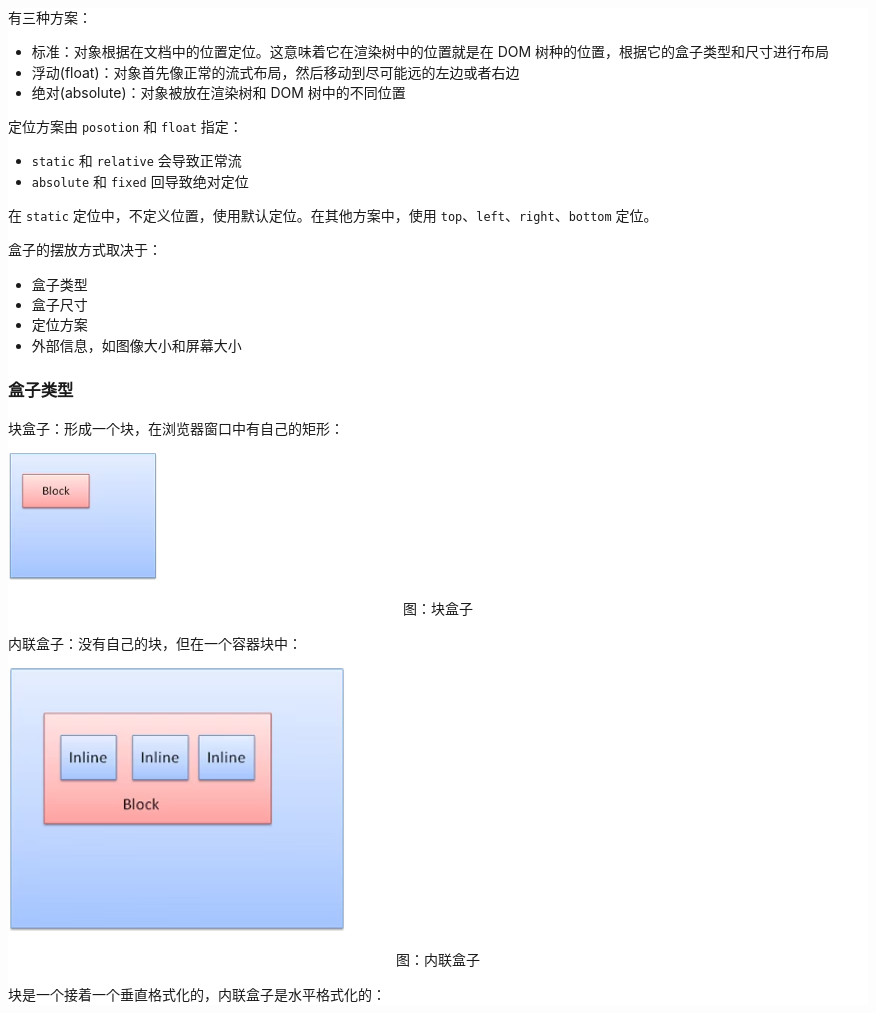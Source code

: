 有三种方案：

- 标准：对象根据在文档中的位置定位。这意味着它在渲染树中的位置就是在 DOM 树种的位置，根据它的盒子类型和尺寸进行布局
- 浮动(float)：对象首先像正常的流式布局，然后移动到尽可能远的左边或者右边
- 绝对(absolute)：对象被放在渲染树和 DOM 树中的不同位置

定位方案由 `posotion` 和 `float` 指定：

- `static` 和 `relative` 会导致正常流
- `absolute` 和 `fixed` 回导致绝对定位

在 `static` 定位中，不定义位置，使用默认定位。在其他方案中，使用 `top`、`left`、`right`、`bottom` 定位。

盒子的摆放方式取决于：

- 盒子类型
- 盒子尺寸
- 定位方案
- 外部信息，如图像大小和屏幕大小

### 盒子类型

块盒子：形成一个块，在浏览器窗口中有自己的矩形：

![](images/20.png)

<center>图：块盒子</center>

内联盒子：没有自己的块，但在一个容器块中：

![](images/21.png)
<center>图：内联盒子</center>

块是一个接着一个垂直格式化的，内联盒子是水平格式化的：
